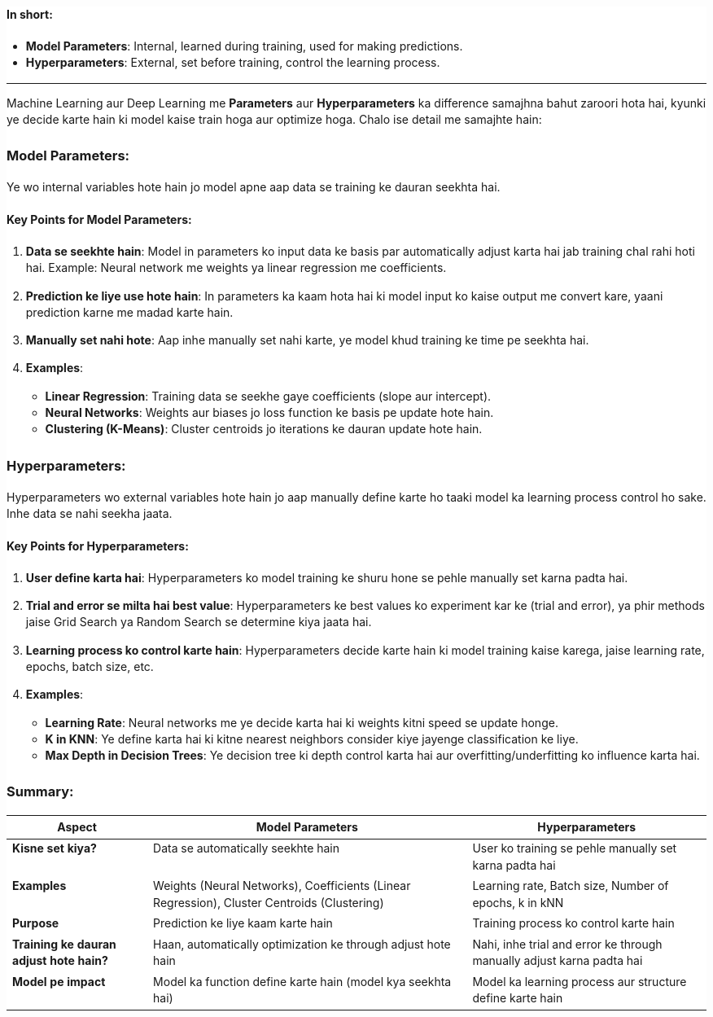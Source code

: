 #### In short:
- **Model Parameters**: Internal, learned during training, used for making predictions.
- **Hyperparameters**: External, set before training, control the learning process.
---

Machine Learning aur Deep Learning me **Parameters** aur **Hyperparameters** ka difference samajhna bahut zaroori hota hai, kyunki ye decide karte hain ki model kaise train hoga aur optimize hoga. Chalo ise detail me samajhte hain:

### Model Parameters:
Ye wo internal variables hote hain jo model apne aap data se training ke dauran seekhta hai.

#### Key Points for Model Parameters:
1. **Data se seekhte hain**: Model in parameters ko input data ke basis par automatically adjust karta hai jab training chal rahi hoti hai. Example: Neural network me weights ya linear regression me coefficients.

2. **Prediction ke liye use hote hain**: In parameters ka kaam hota hai ki model input ko kaise output me convert kare, yaani prediction karne me madad karte hain.

3. **Manually set nahi hote**: Aap inhe manually set nahi karte, ye model khud training ke time pe seekhta hai.

4. **Examples**:
   - **Linear Regression**: Training data se seekhe gaye coefficients (slope aur intercept).
   - **Neural Networks**: Weights aur biases jo loss function ke basis pe update hote hain.
   - **Clustering (K-Means)**: Cluster centroids jo iterations ke dauran update hote hain.

### Hyperparameters:
Hyperparameters wo external variables hote hain jo aap manually define karte ho taaki model ka learning process control ho sake. Inhe data se nahi seekha jaata.

#### Key Points for Hyperparameters:
1. **User define karta hai**: Hyperparameters ko model training ke shuru hone se pehle manually set karna padta hai.

2. **Trial and error se milta hai best value**: Hyperparameters ke best values ko experiment kar ke (trial and error), ya phir methods jaise Grid Search ya Random Search se determine kiya jaata hai.

3. **Learning process ko control karte hain**: Hyperparameters decide karte hain ki model training kaise karega, jaise learning rate, epochs, batch size, etc.

4. **Examples**:
   - **Learning Rate**: Neural networks me ye decide karta hai ki weights kitni speed se update honge.
   - **K in KNN**: Ye define karta hai ki kitne nearest neighbors consider kiye jayenge classification ke liye.
   - **Max Depth in Decision Trees**: Ye decision tree ki depth control karta hai aur overfitting/underfitting ko influence karta hai.

### Summary:
| **Aspect**                | **Model Parameters**                                    | **Hyperparameters**                                         |
|---------------------------|---------------------------------------------------------|-------------------------------------------------------------|
| **Kisne set kiya?**        | Data se automatically seekhte hain                      | User ko training se pehle manually set karna padta hai       |
| **Examples**               | Weights (Neural Networks), Coefficients (Linear Regression), Cluster Centroids (Clustering) | Learning rate, Batch size, Number of epochs, k in kNN        |
| **Purpose**                | Prediction ke liye kaam karte hain                      | Training process ko control karte hain                       |
| **Training ke dauran adjust hote hain?** | Haan, automatically optimization ke through adjust hote hain | Nahi, inhe trial and error ke through manually adjust karna padta hai |
| **Model pe impact**        | Model ka function define karte hain (model kya seekhta hai) | Model ka learning process aur structure define karte hain    |
